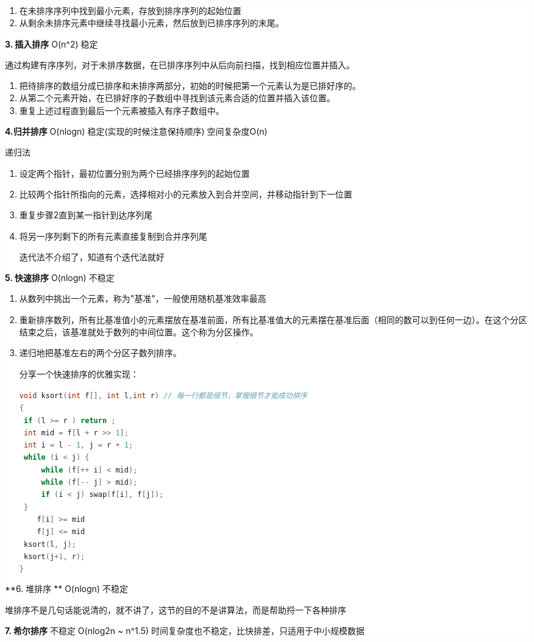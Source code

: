 1. 在未排序序列中找到最小元素，存放到排序序列的起始位置
2. 从剩余未排序元素中继续寻找最小元素，然后放到已排序序列的末尾。

**3. 插入排序** O(n^2) 稳定

通过构建有序序列，对于未排序数据，在已排序序列中从后向前扫描，找到相应位置并插入。

1. 把待排序的数组分成已排序和未排序两部分，初始的时候把第一个元素认为是已排好序的。
2. 从第二个元素开始，在已排好序的子数组中寻找到该元素合适的位置并插入该位置。
3. 重复上述过程直到最后一个元素被插入有序子数组中。

**4.归并排序** O(nlogn) 稳定(实现的时候注意保持顺序) 空间复杂度O(n)

递归法

1. 设定两个指针，最初位置分别为两个已经排序序列的起始位置

2. 比较两个指针所指向的元素，选择相对小的元素放入到合并空间，并移动指针到下一位置

3. 重复步骤2直到某一指针到达序列尾

4. 将另一序列剩下的所有元素直接复制到合并序列尾

   迭代法不介绍了，知道有个迭代法就好

 **5. 快速排序** O(nlogn) 不稳定

1. 从数列中挑出一个元素，称为"基准"，一般使用随机基准效率最高

2. 重新排序数列，所有比基准值小的元素摆放在基准前面，所有比基准值大的元素摆在基准后面（相同的数可以到任何一边）。在这个分区结束之后，该基准就处于数列的中间位置。这个称为分区操作。

3. 递归地把基准左右的两个分区子数列排序。

   分享一个快速排序的优雅实现：

   ```cpp
   void ksort(int f[], int l,int r) // 每一行都是细节，掌握细节才能成功排序
   {
   	if (l >= r ) return ;
   	int mid = f[l + r >> 1];
   	int i = l - 1, j = r + 1;
   	while (i < j) {
   		while (f[++ i] < mid); 
   		while (f[-- j] > mid);
   		if (i < j) swap(f[i], f[j]);
   	}
       f[i] >= mid
       f[j] <= mid
   	ksort(l, j);
   	ksort(j+1, r);
   }
   ```
   
   

 **6. 堆排序 ** O(nlogn) 不稳定 

​	堆排序不是几句话能说清的，就不讲了，这节的目的不是讲算法，而是帮助捋一下各种排序

 **7. 希尔排序** 不稳定 O(nlog2n \~ n^1.5) 时间复杂度也不稳定，比快排差，只适用于中小规模数据
